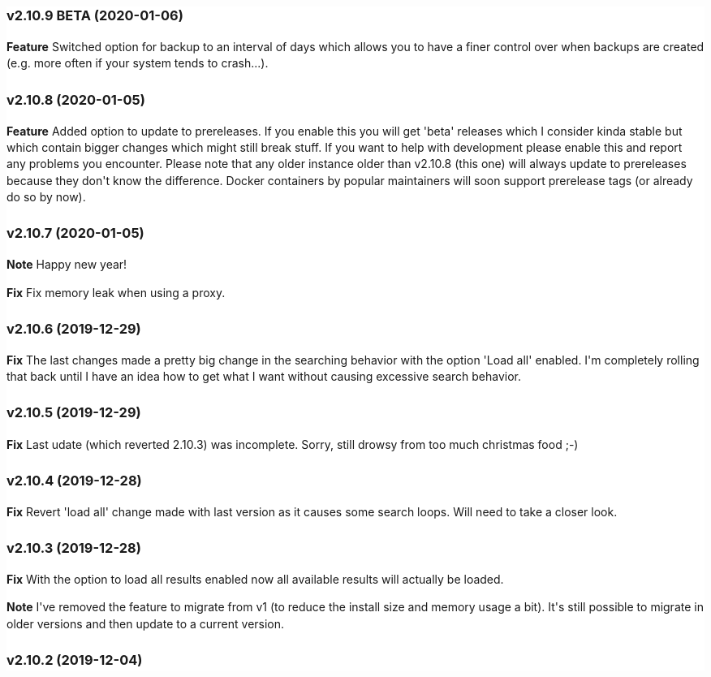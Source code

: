 

### v2.10.9 BETA (2020-01-06)

**Feature** Switched option for backup to an interval of days which allows you to have a finer control over when backups are created (e.g. more often if your system tends to crash...).



### v2.10.8 (2020-01-05)

**Feature** Added option to update to prereleases. If you enable this you will get 'beta' releases which I consider kinda stable but which contain bigger changes which might still break stuff. If you want to help with development please enable this and report any problems you encounter. Please note that any older instance older than v2.10.8 (this one) will always update to prereleases because they don't know the difference. Docker containers by popular maintainers will soon support prerelease tags (or already do so by now).



### v2.10.7 (2020-01-05)

**Note** Happy new year!

**Fix** Fix memory leak when using a proxy.



### v2.10.6 (2019-12-29)

**Fix** The last changes made a pretty big change in the searching behavior with the option 'Load all' enabled. I'm completely rolling that back until I have an idea how to get what I want without causing excessive search behavior.



### v2.10.5 (2019-12-29)

**Fix** Last udate (which reverted 2.10.3) was incomplete. Sorry, still drowsy from too much christmas food ;-)



### v2.10.4 (2019-12-28)

**Fix** Revert 'load all' change made with last version as it causes some search loops. Will need to take a closer look.



### v2.10.3 (2019-12-28)

**Fix** With the option to load all results enabled now all available results will actually be loaded.

**Note** I've removed the feature to migrate from v1 (to reduce the install size and memory usage a bit). It's still possible to migrate in older versions and then update to a current version.



### v2.10.2 (2019-12-04)

